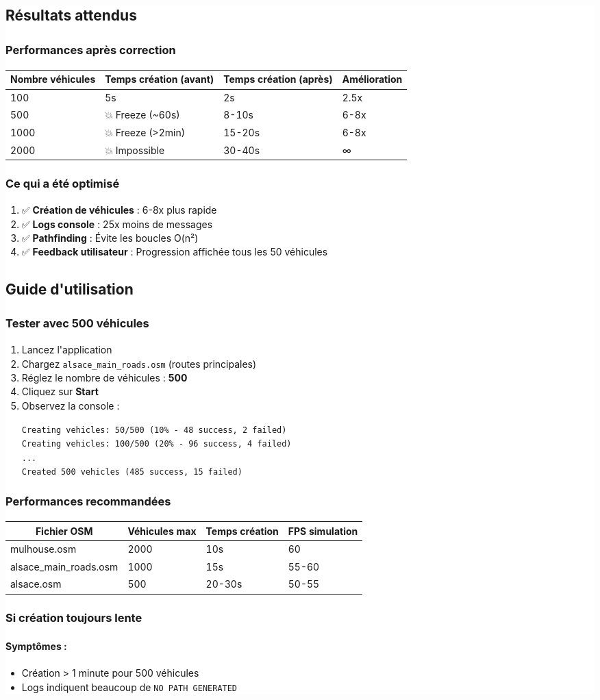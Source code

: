 ## Résultats attendus

### Performances après correction

| Nombre véhicules | Temps création (avant) | Temps création (après) | Amélioration |
|------------------|------------------------|------------------------|--------------|
| 100              | 5s                     | 2s                     | 2.5x         |
| 500              | 💥 Freeze (~60s)       | 8-10s                  | 6-8x         |
| 1000             | 💥 Freeze (>2min)      | 15-20s                 | 6-8x         |
| 2000             | 💥 Impossible          | 30-40s                 | ∞            |

### Ce qui a été optimisé

1. ✅ **Création de véhicules** : 6-8x plus rapide
2. ✅ **Logs console** : 25x moins de messages
3. ✅ **Pathfinding** : Évite les boucles O(n²)
4. ✅ **Feedback utilisateur** : Progression affichée tous les 50 véhicules

## Guide d'utilisation

### Tester avec 500 véhicules

1. Lancez l'application
2. Chargez `alsace_main_roads.osm` (routes principales)
3. Réglez le nombre de véhicules : **500**
4. Cliquez sur **Start**
5. Observez la console :
   ```
   Creating vehicles: 50/500 (10% - 48 success, 2 failed)
   Creating vehicles: 100/500 (20% - 96 success, 4 failed)
   ...
   Created 500 vehicles (485 success, 15 failed)
   ```

### Performances recommandées

| Fichier OSM          | Véhicules max | Temps création | FPS simulation |
|----------------------|---------------|----------------|----------------|
| mulhouse.osm         | 2000          | 10s            | 60             |
| alsace_main_roads.osm| 1000          | 15s            | 55-60          |
| alsace.osm           | 500           | 20-30s         | 50-55          |

### Si création toujours lente

#### Symptômes :
- Création > 1 minute pour 500 véhicules
- Logs indiquent beaucoup de `NO PATH GENERATED`
